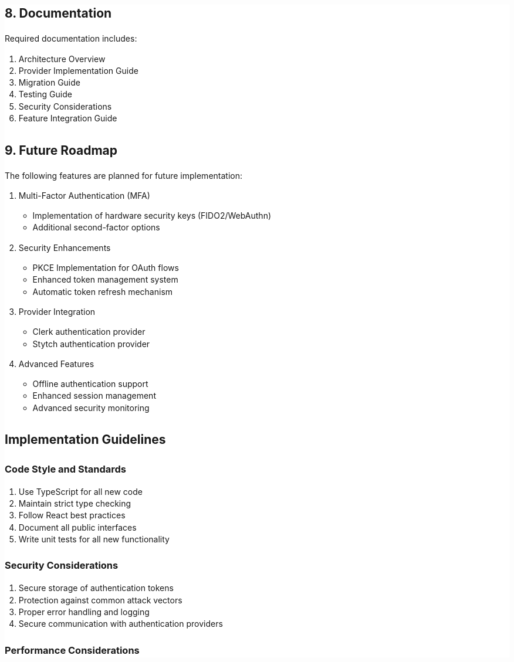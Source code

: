 ## 8. Documentation

Required documentation includes:

1. Architecture Overview
2. Provider Implementation Guide
3. Migration Guide
4. Testing Guide
5. Security Considerations
6. Feature Integration Guide

## 9. Future Roadmap

The following features are planned for future implementation:

1. Multi-Factor Authentication (MFA)

   - Implementation of hardware security keys (FIDO2/WebAuthn)
   - Additional second-factor options

2. Security Enhancements

   - PKCE Implementation for OAuth flows
   - Enhanced token management system
   - Automatic token refresh mechanism

3. Provider Integration

   - Clerk authentication provider
   - Stytch authentication provider

4. Advanced Features
   - Offline authentication support
   - Enhanced session management
   - Advanced security monitoring

## Implementation Guidelines

### Code Style and Standards

1. Use TypeScript for all new code
2. Maintain strict type checking
3. Follow React best practices
4. Document all public interfaces
5. Write unit tests for all new functionality

### Security Considerations

1. Secure storage of authentication tokens
2. Protection against common attack vectors
3. Proper error handling and logging
4. Secure communication with authentication providers

### Performance Considerations

